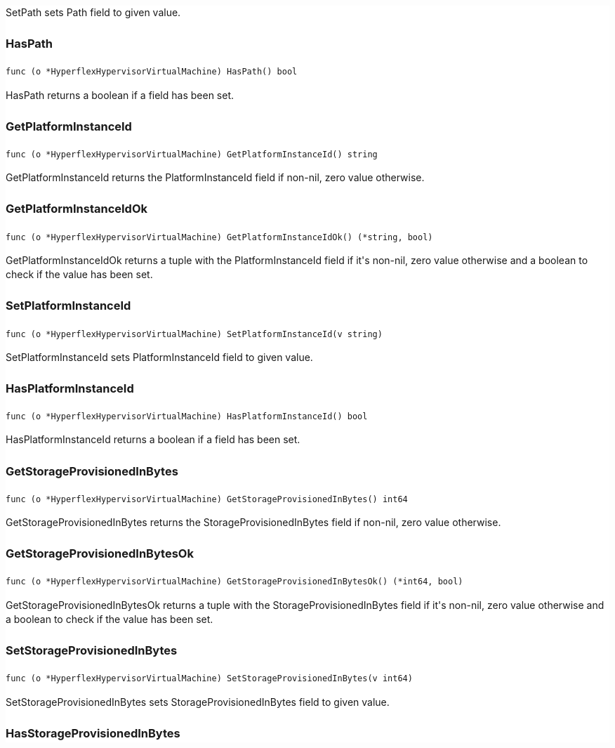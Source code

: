 SetPath sets Path field to given value.

### HasPath

`func (o *HyperflexHypervisorVirtualMachine) HasPath() bool`

HasPath returns a boolean if a field has been set.

### GetPlatformInstanceId

`func (o *HyperflexHypervisorVirtualMachine) GetPlatformInstanceId() string`

GetPlatformInstanceId returns the PlatformInstanceId field if non-nil, zero value otherwise.

### GetPlatformInstanceIdOk

`func (o *HyperflexHypervisorVirtualMachine) GetPlatformInstanceIdOk() (*string, bool)`

GetPlatformInstanceIdOk returns a tuple with the PlatformInstanceId field if it's non-nil, zero value otherwise
and a boolean to check if the value has been set.

### SetPlatformInstanceId

`func (o *HyperflexHypervisorVirtualMachine) SetPlatformInstanceId(v string)`

SetPlatformInstanceId sets PlatformInstanceId field to given value.

### HasPlatformInstanceId

`func (o *HyperflexHypervisorVirtualMachine) HasPlatformInstanceId() bool`

HasPlatformInstanceId returns a boolean if a field has been set.

### GetStorageProvisionedInBytes

`func (o *HyperflexHypervisorVirtualMachine) GetStorageProvisionedInBytes() int64`

GetStorageProvisionedInBytes returns the StorageProvisionedInBytes field if non-nil, zero value otherwise.

### GetStorageProvisionedInBytesOk

`func (o *HyperflexHypervisorVirtualMachine) GetStorageProvisionedInBytesOk() (*int64, bool)`

GetStorageProvisionedInBytesOk returns a tuple with the StorageProvisionedInBytes field if it's non-nil, zero value otherwise
and a boolean to check if the value has been set.

### SetStorageProvisionedInBytes

`func (o *HyperflexHypervisorVirtualMachine) SetStorageProvisionedInBytes(v int64)`

SetStorageProvisionedInBytes sets StorageProvisionedInBytes field to given value.

### HasStorageProvisionedInBytes

